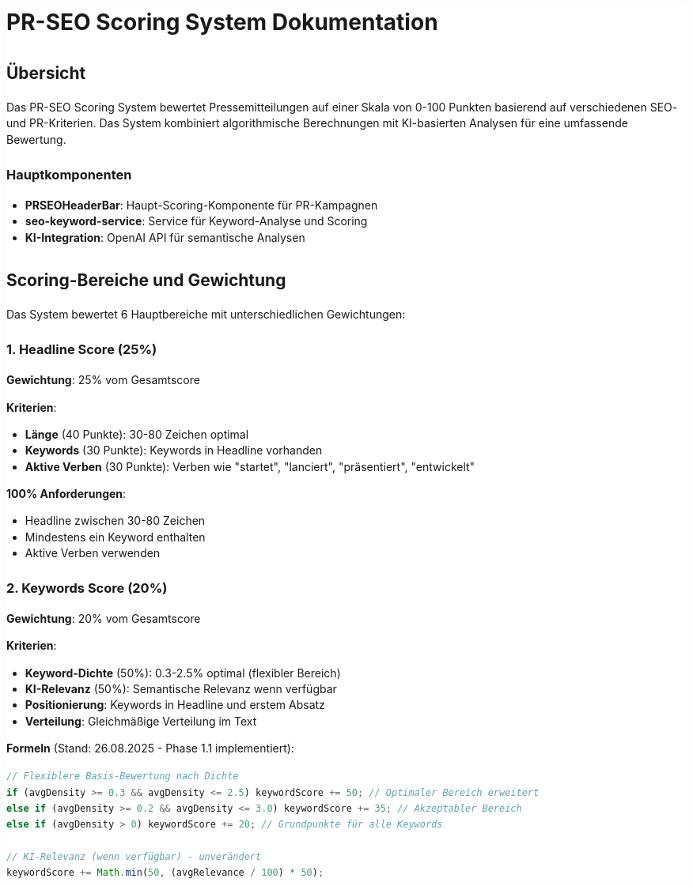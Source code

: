 # PR-SEO Scoring System Dokumentation

## Übersicht

Das PR-SEO Scoring System bewertet Pressemitteilungen auf einer Skala von 0-100 Punkten basierend auf verschiedenen SEO- und PR-Kriterien. Das System kombiniert algorithmische Berechnungen mit KI-basierten Analysen für eine umfassende Bewertung.

### Hauptkomponenten

- **PRSEOHeaderBar**: Haupt-Scoring-Komponente für PR-Kampagnen
- **seo-keyword-service**: Service für Keyword-Analyse und Scoring
- **KI-Integration**: OpenAI API für semantische Analysen

## Scoring-Bereiche und Gewichtung

Das System bewertet 6 Hauptbereiche mit unterschiedlichen Gewichtungen:

### 1. Headline Score (25%)
**Gewichtung**: 25% vom Gesamtscore

**Kriterien**:
- **Länge** (40 Punkte): 30-80 Zeichen optimal
- **Keywords** (30 Punkte): Keywords in Headline vorhanden
- **Aktive Verben** (30 Punkte): Verben wie "startet", "lanciert", "präsentiert", "entwickelt"

**100% Anforderungen**:
- Headline zwischen 30-80 Zeichen
- Mindestens ein Keyword enthalten
- Aktive Verben verwenden

### 2. Keywords Score (20%)
**Gewichtung**: 20% vom Gesamtscore

**Kriterien**:
- **Keyword-Dichte** (50%): 0.3-2.5% optimal (flexibler Bereich)
- **KI-Relevanz** (50%): Semantische Relevanz wenn verfügbar
- **Positionierung**: Keywords in Headline und erstem Absatz
- **Verteilung**: Gleichmäßige Verteilung im Text

**Formeln** (Stand: 26.08.2025 - Phase 1.1 implementiert):
```javascript
// Flexiblere Basis-Bewertung nach Dichte
if (avgDensity >= 0.3 && avgDensity <= 2.5) keywordScore += 50; // Optimaler Bereich erweitert
else if (avgDensity >= 0.2 && avgDensity <= 3.0) keywordScore += 35; // Akzeptabler Bereich
else if (avgDensity > 0) keywordScore += 20; // Grundpunkte für alle Keywords

// KI-Relevanz (wenn verfügbar) - unverändert
keywordScore += Math.min(50, (avgRelevance / 100) * 50);
```
